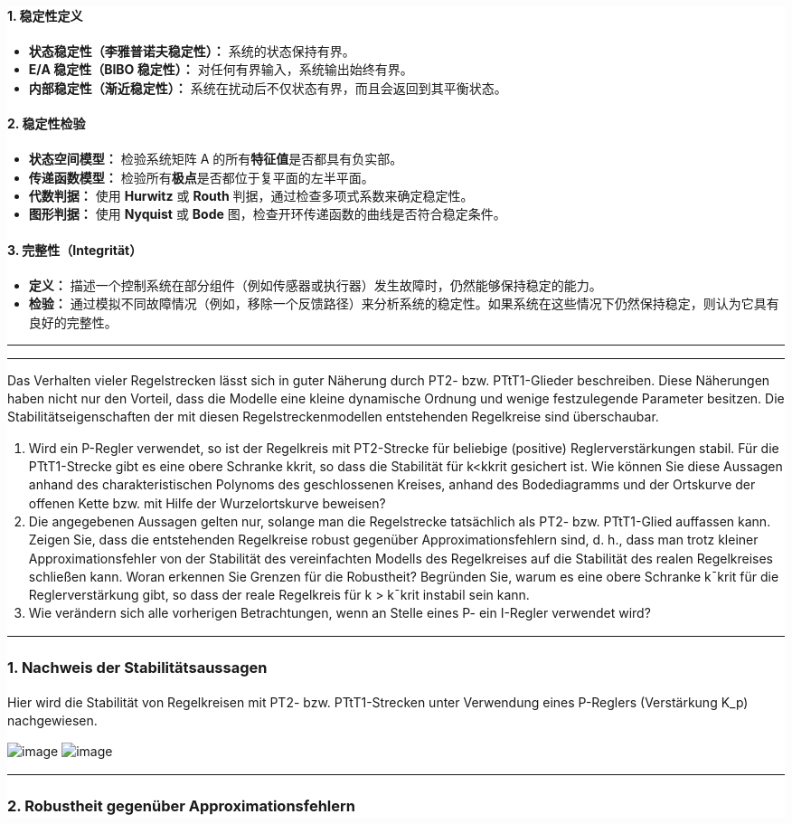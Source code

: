#### 1. 稳定性定义
* **状态稳定性（李雅普诺夫稳定性）：** 系统的状态保持有界。
* **E/A 稳定性（BIBO 稳定性）：** 对任何有界输入，系统输出始终有界。
* **内部稳定性（渐近稳定性）：** 系统在扰动后不仅状态有界，而且会返回到其平衡状态。

#### 2. 稳定性检验
* **状态空间模型：** 检验系统矩阵 A 的所有**特征值**是否都具有负实部。
* **传递函数模型：** 检验所有**极点**是否都位于复平面的左半平面。
* **代数判据：** 使用 **Hurwitz** 或 **Routh** 判据，通过检查多项式系数来确定稳定性。
* **图形判据：** 使用 **Nyquist** 或 **Bode** 图，检查开环传递函数的曲线是否符合稳定条件。

#### 3. 完整性（Integrität）
* **定义：** 描述一个控制系统在部分组件（例如传感器或执行器）发生故障时，仍然能够保持稳定的能力。
* **检验：** 通过模拟不同故障情况（例如，移除一个反馈路径）来分析系统的稳定性。如果系统在这些情况下仍然保持稳定，则认为它具有良好的完整性。

     
---
---

Das Verhalten vieler Regelstrecken lässt sich in guter Näherung durch PT2- bzw. PTtT1-Glieder beschreiben. Diese Näherungen haben nicht nur den Vorteil, dass die Modelle eine kleine dynamische Ordnung und wenige festzulegende Parameter besitzen. Die Stabilitätseigenschaften der mit diesen Regelstreckenmodellen entstehenden Regelkreise sind überschaubar.
1. Wird ein P-Regler verwendet, so ist der Regelkreis mit PT2-Strecke für beliebige (positive) Reglerverstärkungen stabil. Für die PTtT1-Strecke gibt es eine obere Schranke kkrit, so dass die Stabilität für k<kkrit gesichert ist. Wie können Sie diese Aussagen anhand des charakteristischen Polynoms des geschlossenen Kreises, anhand des Bodediagramms und der Ortskurve der offenen Kette bzw. mit Hilfe der Wurzelortskurve beweisen?
2. Die angegebenen Aussagen gelten nur, solange man die Regelstrecke tatsächlich als PT2- bzw. PTtT1-Glied auffassen kann. Zeigen Sie, dass die entstehenden Regelkreise robust gegenüber Approximationsfehlern sind, d. h., dass man trotz kleiner Approximationsfehler von der Stabilität des vereinfachten Modells des Regelkreises auf die Stabilität des realen Regelkreises schließen kann. Woran erkennen Sie Grenzen für die Robustheit? Begründen Sie, warum es eine obere Schranke k¯krit für die Reglerverstärkung gibt, so dass der reale Regelkreis für k > k¯krit instabil sein kann.
3. Wie verändern sich alle vorherigen Betrachtungen, wenn an Stelle eines P- ein I-Regler verwendet wird?

---
     
### 1. Nachweis der Stabilitätsaussagen

Hier wird die Stabilität von Regelkreisen mit PT2- bzw. PTtT1-Strecken unter Verwendung eines P-Reglers (Verstärkung K_p) nachgewiesen.

<img width="547" height="465" alt="image" src="https://github.com/user-attachments/assets/9145e419-4b17-4853-93cb-6918eef8f993" />


<img width="553" height="389" alt="image" src="https://github.com/user-attachments/assets/cc10bf7c-f4dc-4e54-a345-d2f6b098f0f7" />


---

### 2. Robustheit gegenüber Approximationsfehlern
